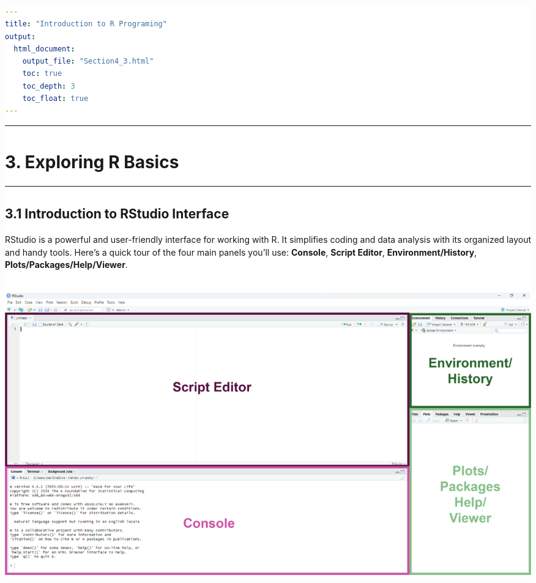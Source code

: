 ```yaml
---
title: "Introduction to R Programing"
output:
  html_document:
    output_file: "Section4_3.html"
    toc: true
    toc_depth: 3
    toc_float: true
---
```




---


# **3. Exploring R Basics**

------------------------------------------------------------------------

## **3.1 Introduction to RStudio Interface**

RStudio is a powerful and user-friendly interface for working with R. It
simplifies coding and data analysis with its organized layout and handy
tools. Here’s a quick tour of the four main panels you’ll use:
**Console**, **Script Editor**, **Environment/History**,
**Plots/Packages/Help/Viewer**.

<br> ![](RStudioInterface.png)
